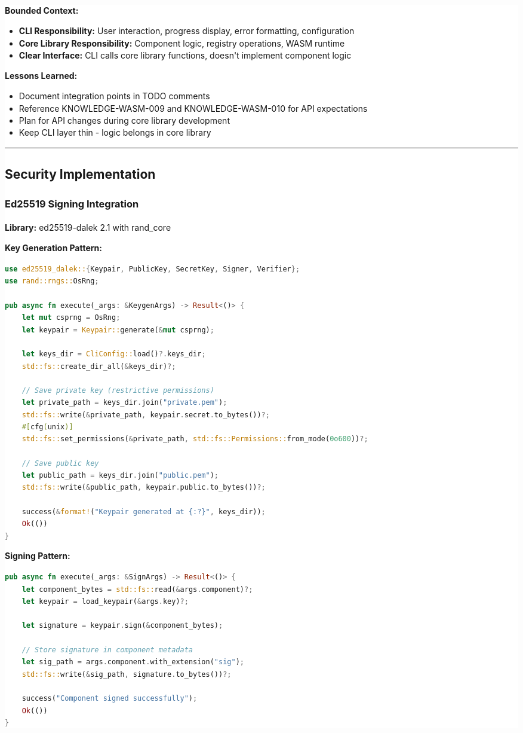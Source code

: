 **Bounded Context:**
- **CLI Responsibility:** User interaction, progress display, error formatting, configuration
- **Core Library Responsibility:** Component logic, registry operations, WASM runtime
- **Clear Interface:** CLI calls core library functions, doesn't implement component logic

**Lessons Learned:**
- Document integration points in TODO comments
- Reference KNOWLEDGE-WASM-009 and KNOWLEDGE-WASM-010 for API expectations
- Plan for API changes during core library development
- Keep CLI layer thin - logic belongs in core library

---

## Security Implementation

### Ed25519 Signing Integration

**Library:** ed25519-dalek 2.1 with rand_core

**Key Generation Pattern:**
```rust
use ed25519_dalek::{Keypair, PublicKey, SecretKey, Signer, Verifier};
use rand::rngs::OsRng;

pub async fn execute(_args: &KeygenArgs) -> Result<()> {
    let mut csprng = OsRng;
    let keypair = Keypair::generate(&mut csprng);
    
    let keys_dir = CliConfig::load()?.keys_dir;
    std::fs::create_dir_all(&keys_dir)?;
    
    // Save private key (restrictive permissions)
    let private_path = keys_dir.join("private.pem");
    std::fs::write(&private_path, keypair.secret.to_bytes())?;
    #[cfg(unix)]
    std::fs::set_permissions(&private_path, std::fs::Permissions::from_mode(0o600))?;
    
    // Save public key
    let public_path = keys_dir.join("public.pem");
    std::fs::write(&public_path, keypair.public.to_bytes())?;
    
    success(&format!("Keypair generated at {:?}", keys_dir));
    Ok(())
}
```

**Signing Pattern:**
```rust
pub async fn execute(_args: &SignArgs) -> Result<()> {
    let component_bytes = std::fs::read(&args.component)?;
    let keypair = load_keypair(&args.key)?;
    
    let signature = keypair.sign(&component_bytes);
    
    // Store signature in component metadata
    let sig_path = args.component.with_extension("sig");
    std::fs::write(&sig_path, signature.to_bytes())?;
    
    success("Component signed successfully");
    Ok(())
}
```
